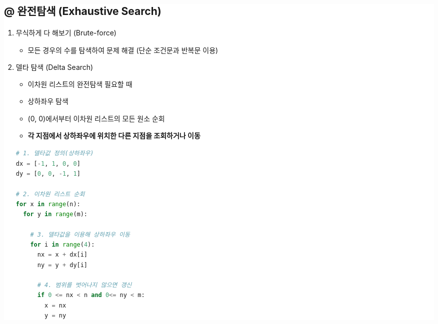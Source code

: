 ## @ 완전탐색 (Exhaustive Search)

1. 무식하게 다 해보기 (Brute-force)

    - 모든 경우의 수를 탐색하여 문제 해결 (단순 조건문과 반복문 이용)

2. 델타 탐색 (Delta Search)

    - 이차원 리스트의 완전탐색 필요할 때

    - 상하좌우 탐색

    - (0, 0)에서부터 이차원 리스트의 모든 원소 순회

   - **각 지점에서 상하좌우에 위치한 다른 지점을 조회하거나 이동**

    ```python
    # 1. 델타값 정의(상하좌우)
    dx = [-1, 1, 0, 0]
    dy = [0, 0, -1, 1]

    # 2. 이차원 리스트 순회
    for x in range(n):
      for y in range(m):

        # 3. 델타값을 이용해 상하좌우 이동
        for i in range(4):
          nx = x + dx[i]
          ny = y + dy[i]

          # 4. 범위를 벗어나지 않으면 갱신
          if 0 <= nx < n and 0<= ny < m:
            x = nx
            y = ny
    ```